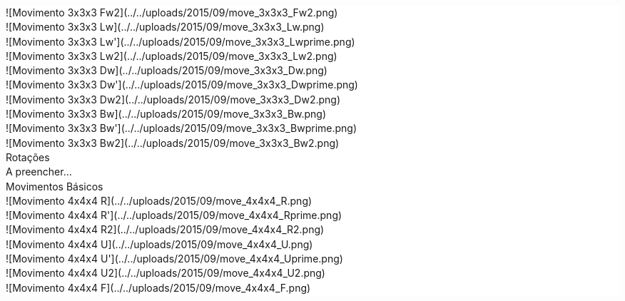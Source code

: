 </div><div class="wrc-column wrc-column-width-1 wrc-column-end">![Movimento 3x3x3 Fw2](../../uploads/2015/09/move_3x3x3_Fw2.png)

</div></div><div class="wrc-column-grid wrc-column-grid-3"><div class="wrc-column wrc-column-width-1 wrc-column-start">![Movimento 3x3x3 Lw](../../uploads/2015/09/move_3x3x3_Lw.png)

</div><div class="wrc-column wrc-column-width-1">![Movimento 3x3x3 Lw'](../../uploads/2015/09/move_3x3x3_Lwprime.png)

</div><div class="wrc-column wrc-column-width-1 wrc-column-end">![Movimento 3x3x3 Lw2](../../uploads/2015/09/move_3x3x3_Lw2.png)

</div></div><div class="wrc-column-grid wrc-column-grid-3"><div class="wrc-column wrc-column-width-1 wrc-column-start">![Movimento 3x3x3 Dw](../../uploads/2015/09/move_3x3x3_Dw.png)

</div><div class="wrc-column wrc-column-width-1">![Movimento 3x3x3 Dw'](../../uploads/2015/09/move_3x3x3_Dwprime.png)

</div><div class="wrc-column wrc-column-width-1 wrc-column-end">![Movimento 3x3x3 Dw2](../../uploads/2015/09/move_3x3x3_Dw2.png)

</div></div><div class="wrc-column-grid wrc-column-grid-3"><div class="wrc-column wrc-column-width-1 wrc-column-start">![Movimento 3x3x3 Bw](../../uploads/2015/09/move_3x3x3_Bw.png)

</div><div class="wrc-column wrc-column-width-1">![Movimento 3x3x3 Bw'](../../uploads/2015/09/move_3x3x3_Bwprime.png)

</div><div class="wrc-column wrc-column-width-1 wrc-column-end">![Movimento 3x3x3 Bw2](../../uploads/2015/09/move_3x3x3_Bw2.png)

</div></div></div></div><div class="su-spoiler su-spoiler-style-fancy su-spoiler-icon-plus su-spoiler-closed" data-scroll-offset="0"><div class="su-spoiler-title" role="button" tabindex="0"><span class="su-spoiler-icon"></span>Rotações</div><div class="su-spoiler-content su-u-clearfix su-u-trim">A preencher…

</div></div></div><div class="su-tabs-pane su-u-clearfix su-u-trim" data-title="4x4"><div class="su-spoiler su-spoiler-style-fancy su-spoiler-icon-plus" data-scroll-offset="0"><div class="su-spoiler-title" role="button" tabindex="0"><span class="su-spoiler-icon"></span>Movimentos Básicos</div><div class="su-spoiler-content su-u-clearfix su-u-trim"><div class="wrc-column-grid wrc-column-grid-3"><div class="wrc-column wrc-column-width-1 wrc-column-start">![Movimento 4x4x4 R](../../uploads/2015/09/move_4x4x4_R.png)

</div><div class="wrc-column wrc-column-width-1">![Movimento 4x4x4 R'](../../uploads/2015/09/move_4x4x4_Rprime.png)

</div><div class="wrc-column wrc-column-width-1 wrc-column-end">![Movimento 4x4x4 R2](../../uploads/2015/09/move_4x4x4_R2.png)

</div></div><div class="wrc-column-grid wrc-column-grid-3"><div class="wrc-column wrc-column-width-1 wrc-column-start">![Movimento 4x4x4 U](../../uploads/2015/09/move_4x4x4_U.png)

</div><div class="wrc-column wrc-column-width-1">![Movimento 4x4x4 U'](../../uploads/2015/09/move_4x4x4_Uprime.png)

</div><div class="wrc-column wrc-column-width-1 wrc-column-end">![Movimento 4x4x4 U2](../../uploads/2015/09/move_4x4x4_U2.png)

</div></div><div class="wrc-column-grid wrc-column-grid-3"><div class="wrc-column wrc-column-width-1 wrc-column-start">![Movimento 4x4x4 F](../../uploads/2015/09/move_4x4x4_F.png)
